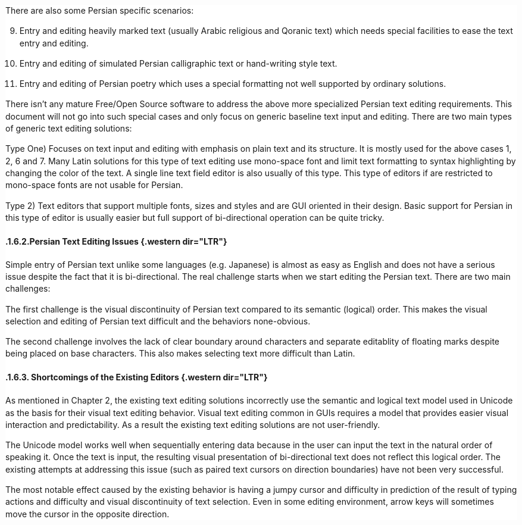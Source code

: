 There are also some Persian specific scenarios:

9.  Entry and editing heavily marked text (usually Arabic religious and Qoranic text) which needs special facilities to ease the text entry and editing.

10. Entry and editing of simulated Persian calligraphic text or hand-writing style text.

11. Entry and editing of Persian poetry which uses a special formatting not well supported by ordinary solutions.

There isn’t any mature Free/Open Source software to address the above more specialized Persian text editing requirements. This document will not go into such special cases and only focus on generic baseline text input and editing. There are two main types of generic text editing solutions:

Type One) Focuses on text input and editing with emphasis on plain text and its structure. It is mostly used for the above cases 1, 2, 6 and 7. Many Latin solutions for this type of text editing use mono-space font and limit text formatting to syntax highlighting by changing the color of the text. A single line text field editor is also usually of this type. This type of editors if are restricted to mono-space fonts are not usable for Persian.

Type 2) Text editors that support multiple fonts, sizes and styles and are GUI oriented in their design. Basic support for Persian in this type of editor is usually easier but full support of bi-directional operation can be quite tricky.

#### .1.6.2.Persian Text Editing Issues {.western dir="LTR"}

Simple entry of Persian text unlike some languages (e.g. Japanese) is almost as easy as English and does not have a serious issue despite the fact that it is bi-directional. The real challenge starts when we start editing the Persian text. There are two main challenges:

The first challenge is the visual discontinuity of Persian text compared to its semantic (logical) order. This makes the visual selection and editing of Persian text difficult and the behaviors none-obvious.

The second challenge involves the lack of clear boundary around characters and separate editablity of floating marks despite being placed on base characters. This also makes selecting text more difficult than Latin.

#### .1.6.3. Shortcomings of the Existing Editors {.western dir="LTR"}

As mentioned in Chapter 2, the existing text editing solutions incorrectly use the semantic and logical text model used in Unicode as the basis for their visual text editing behavior. Visual text editing common in GUIs requires a model that provides easier visual interaction and predictability. As a result the existing text editing solutions are not user-friendly.

The Unicode model works well when sequentially entering data because in the user can input the text in the natural order of speaking it. Once the text is input, the resulting visual presentation of bi-directional text does not reflect this logical order. The existing attempts at addressing this issue (such as paired text cursors on direction boundaries) have not been very successful.

The most notable effect caused by the existing behavior is having a jumpy cursor and difficulty in prediction of the result of typing actions and difficulty and visual discontinuity of text selection. Even in some editing environment, arrow keys will sometimes move the cursor in the opposite direction.
